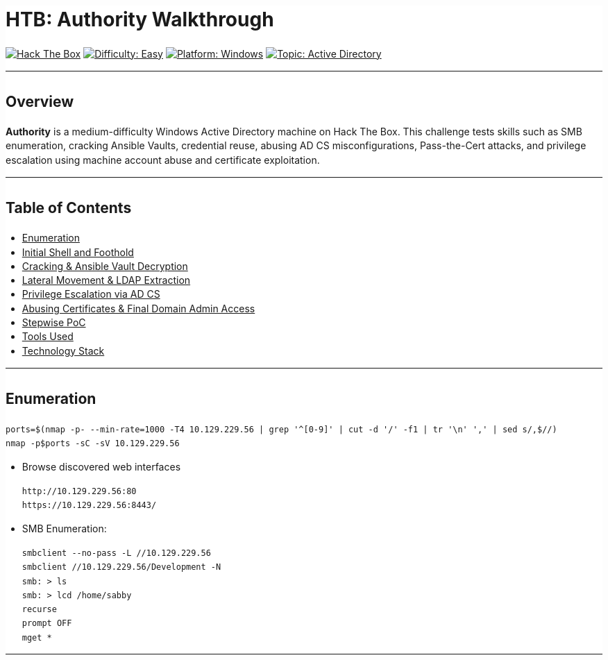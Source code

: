 # HTB: Authority Walkthrough

[![Hack The Box](https://img.shields.io/badge/HackTheBox-Authority-orange?logo=hackthebox)](https://app.hackthebox.com/machines/553)
[![Difficulty: Easy](https://img.shields.io/badge/Difficulty-Medium-orange)](https://github.com/subhash00/HTB_Labs/)
[![Platform: Windows](https://img.shields.io/badge/Platform-Windows-blue)](https://github.com/subhash00/HTB_Labs/)
[![Topic: Active Directory](https://img.shields.io/badge/Topic-Active%20Directory-yellowgreen)](https://en.wikipedia.org/wiki/Active_Directory)

---

## Overview

**Authority** is a medium-difficulty Windows Active Directory machine on Hack The Box. This challenge tests skills such as SMB enumeration, cracking Ansible Vaults, credential reuse, abusing AD CS misconfigurations, Pass-the-Cert attacks, and privilege escalation using machine account abuse and certificate exploitation.

---

## Table of Contents

- [Enumeration](#enumeration)
- [Initial Shell and Foothold](#initial-shell-and-foothold)
- [Cracking & Ansible Vault Decryption](#cracking--ansible-vault-decryption)
- [Lateral Movement & LDAP Extraction](#lateral-movement--ldap-extraction)
- [Privilege Escalation via AD CS](#privilege-escalation-via-ad-cs)
- [Abusing Certificates & Final Domain Admin Access](#abusing-certificates--final-domain-admin-access)
- [Stepwise PoC](#stepwise-poc)
- [Tools Used](#tools-used)
- [Technology Stack](#technology-stack)

---

## Enumeration

```
ports=$(nmap -p- --min-rate=1000 -T4 10.129.229.56 | grep '^[0-9]' | cut -d '/' -f1 | tr '\n' ',' | sed s/,$//)
nmap -p$ports -sC -sV 10.129.229.56
```
- Browse discovered web interfaces
    ```
    http://10.129.229.56:80
    https://10.129.229.56:8443/
    ```

- SMB Enumeration:
    ```
    smbclient --no-pass -L //10.129.229.56
    smbclient //10.129.229.56/Development -N
    smb: > ls
    smb: > lcd /home/sabby
    recurse
    prompt OFF
    mget *
    ```

---